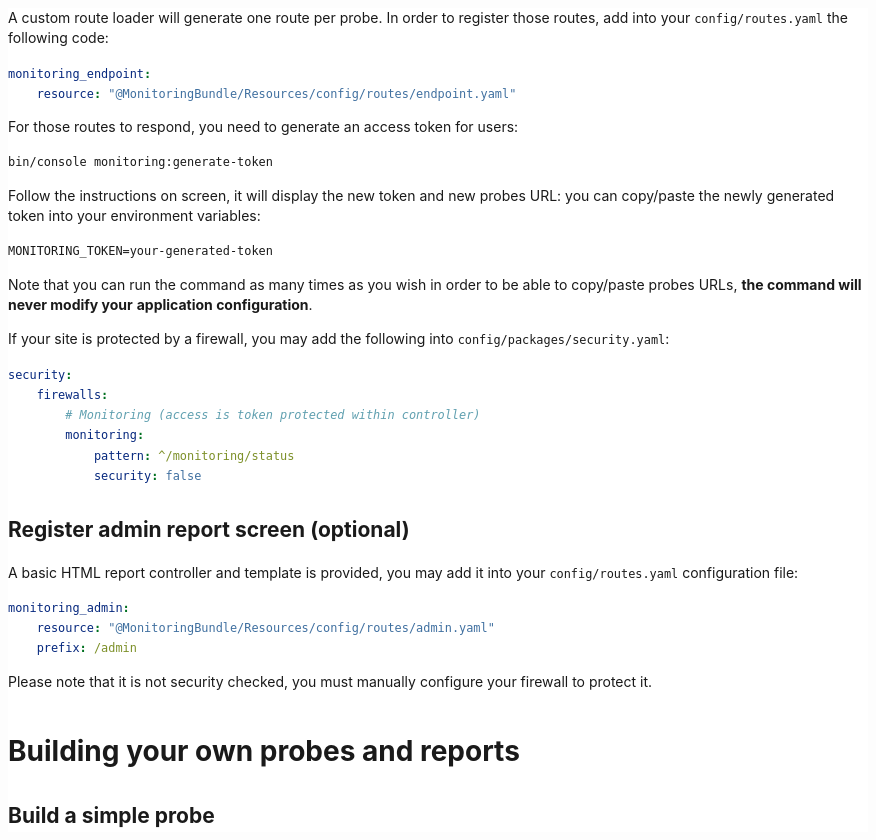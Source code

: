A custom route loader will generate one route per probe. In order to register those
routes, add into your `config/routes.yaml` the following code:

```yaml
monitoring_endpoint:
    resource: "@MonitoringBundle/Resources/config/routes/endpoint.yaml"
```

For those routes to respond, you need to generate an access token for users:

```sh
bin/console monitoring:generate-token
```

Follow the instructions on screen, it will display the new token and new
probes URL: you can copy/paste the newly generated token into your environment
variables:

```
MONITORING_TOKEN=your-generated-token
```

Note that you can run the command as many times as you wish in order to be
able to copy/paste probes URLs, **the command will never modify your**
**application configuration**.

If your site is protected by a firewall, you may add the following into
`config/packages/security.yaml`:

```yaml
security:
    firewalls:
        # Monitoring (access is token protected within controller)
        monitoring:
            pattern: ^/monitoring/status
            security: false
```

## Register admin report screen (optional)

A basic HTML report controller and template is provided, you may add it
into your `config/routes.yaml` configuration file:

```yaml
monitoring_admin:
    resource: "@MonitoringBundle/Resources/config/routes/admin.yaml"
    prefix: /admin
```

Please note that it is not security checked, you must manually configure your
firewall to protect it.

# Building your own probes and reports

## Build a simple probe
